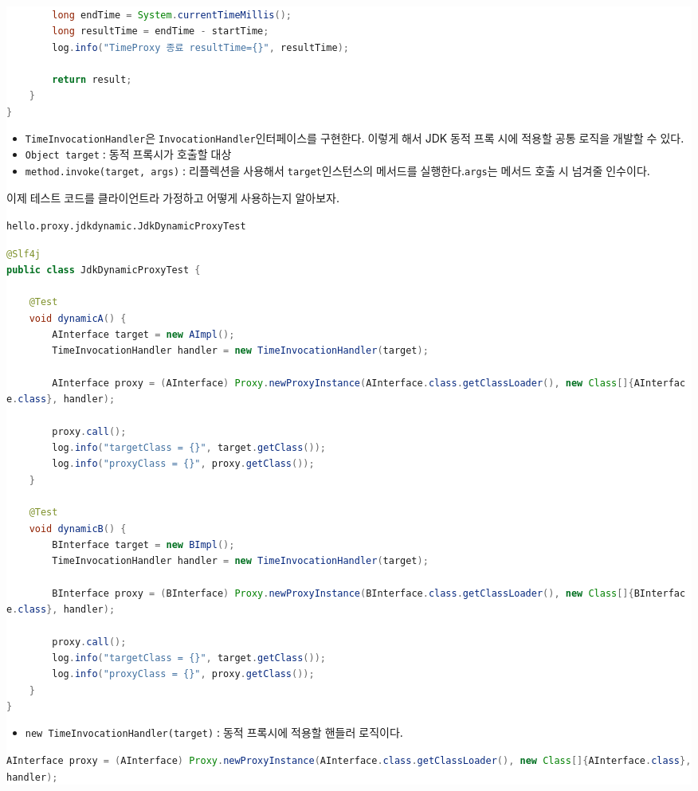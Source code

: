 ```java
        long endTime = System.currentTimeMillis();  
        long resultTime = endTime - startTime;  
        log.info("TimeProxy 종료 resultTime={}", resultTime);  
  
        return result;  
    }  
}
```

- `TimeInvocationHandler`은 `InvocationHandler`인터페이스를 구현한다. 이렇게 해서 JDK 동적 프록 시에 적용할 공통 로직을 개발할 수 있다.
- `Object target` : 동적 프록시가 호출할 대상
- `method.invoke(target, args)` : 리플렉션을 사용해서 `target`인스턴스의 메서드를 실행한다.`args`는 메서드 호출 시 넘겨줄 인수이다.

이제 테스트 코드를 클라이언트라 가정하고 어떻게 사용하는지 알아보자.

`hello.proxy.jdkdynamic.JdkDynamicProxyTest`
```java
@Slf4j  
public class JdkDynamicProxyTest {  
  
    @Test  
    void dynamicA() {  
        AInterface target = new AImpl();  
        TimeInvocationHandler handler = new TimeInvocationHandler(target);  
  
        AInterface proxy = (AInterface) Proxy.newProxyInstance(AInterface.class.getClassLoader(), new Class[]{AInterface.class}, handler);  
  
        proxy.call();  
        log.info("targetClass = {}", target.getClass());  
        log.info("proxyClass = {}", proxy.getClass());  
    }  
  
    @Test  
    void dynamicB() {  
        BInterface target = new BImpl();  
        TimeInvocationHandler handler = new TimeInvocationHandler(target);  
  
        BInterface proxy = (BInterface) Proxy.newProxyInstance(BInterface.class.getClassLoader(), new Class[]{BInterface.class}, handler);  
  
        proxy.call();  
        log.info("targetClass = {}", target.getClass());  
        log.info("proxyClass = {}", proxy.getClass());  
    }  
}
```


- `new TimeInvocationHandler(target)` : 동적 프록시에 적용할 핸들러 로직이다.

```java
AInterface proxy = (AInterface) Proxy.newProxyInstance(AInterface.class.getClassLoader(), new Class[]{AInterface.class}, handler);  
```

